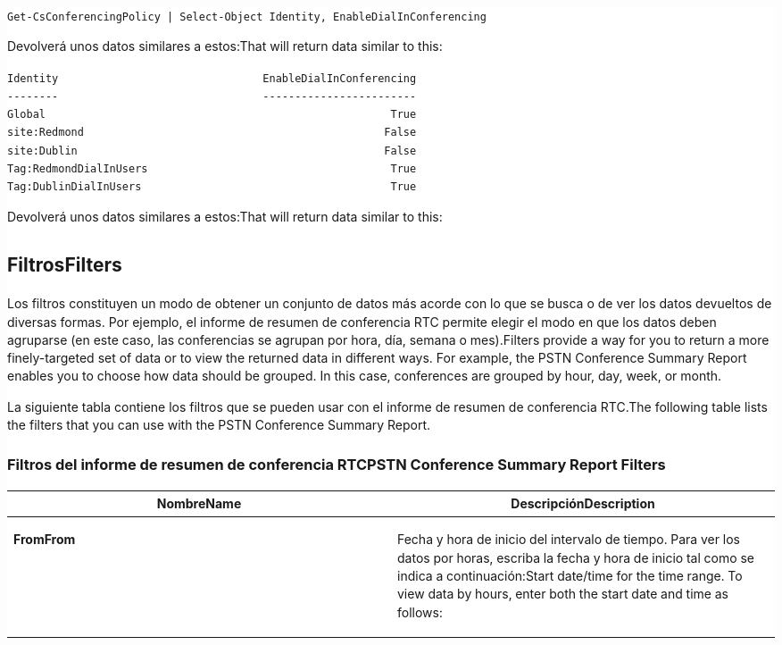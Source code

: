     Get-CsConferencingPolicy | Select-Object Identity, EnableDialInConferencing

<span data-ttu-id="b5208-117">Devolverá unos datos similares a estos:</span><span class="sxs-lookup"><span data-stu-id="b5208-117">That will return data similar to this:</span></span>

    Identity                                EnableDialInConferencing
    --------                                ------------------------
    Global                                                      True
    site:Redmond                                               False
    site:Dublin                                                False
    Tag:RedmondDialInUsers                                      True
    Tag:DublinDialInUsers                                       True

<span data-ttu-id="b5208-118">Devolverá unos datos similares a estos:</span><span class="sxs-lookup"><span data-stu-id="b5208-118">That will return data similar to this:</span></span>

</div>

<div>

## <a name="filters"></a><span data-ttu-id="b5208-119">Filtros</span><span class="sxs-lookup"><span data-stu-id="b5208-119">Filters</span></span>

<span data-ttu-id="b5208-p105">Los filtros constituyen un modo de obtener un conjunto de datos más acorde con lo que se busca o de ver los datos devueltos de diversas formas. Por ejemplo, el informe de resumen de conferencia RTC permite elegir el modo en que los datos deben agruparse (en este caso, las conferencias se agrupan por hora, día, semana o mes).</span><span class="sxs-lookup"><span data-stu-id="b5208-p105">Filters provide a way for you to return a more finely-targeted set of data or to view the returned data in different ways. For example, the PSTN Conference Summary Report enables you to choose how data should be grouped. In this case, conferences are grouped by hour, day, week, or month.</span></span>

<span data-ttu-id="b5208-123">La siguiente tabla contiene los filtros que se pueden usar con el informe de resumen de conferencia RTC.</span><span class="sxs-lookup"><span data-stu-id="b5208-123">The following table lists the filters that you can use with the PSTN Conference Summary Report.</span></span>

### <a name="pstn-conference-summary-report-filters"></a><span data-ttu-id="b5208-124">Filtros del informe de resumen de conferencia RTC</span><span class="sxs-lookup"><span data-stu-id="b5208-124">PSTN Conference Summary Report Filters</span></span>

<table>
<colgroup>
<col style="width: 50%" />
<col style="width: 50%" />
</colgroup>
<thead>
<tr class="header">
<th><span data-ttu-id="b5208-125">Nombre</span><span class="sxs-lookup"><span data-stu-id="b5208-125">Name</span></span></th>
<th><span data-ttu-id="b5208-126">Descripción</span><span class="sxs-lookup"><span data-stu-id="b5208-126">Description</span></span></th>
</tr>
</thead>
<tbody>
<tr class="odd">
<td><p><span data-ttu-id="b5208-127"><strong>From</strong></span><span class="sxs-lookup"><span data-stu-id="b5208-127"><strong>From</strong></span></span></p></td>
<td><p><span data-ttu-id="b5208-p106">Fecha y hora de inicio del intervalo de tiempo. Para ver los datos por horas, escriba la fecha y hora de inicio tal como se indica a continuación:</span><span class="sxs-lookup"><span data-stu-id="b5208-p106">Start date/time for the time range. To view data by hours, enter both the start date and time as follows:</span></span></p>